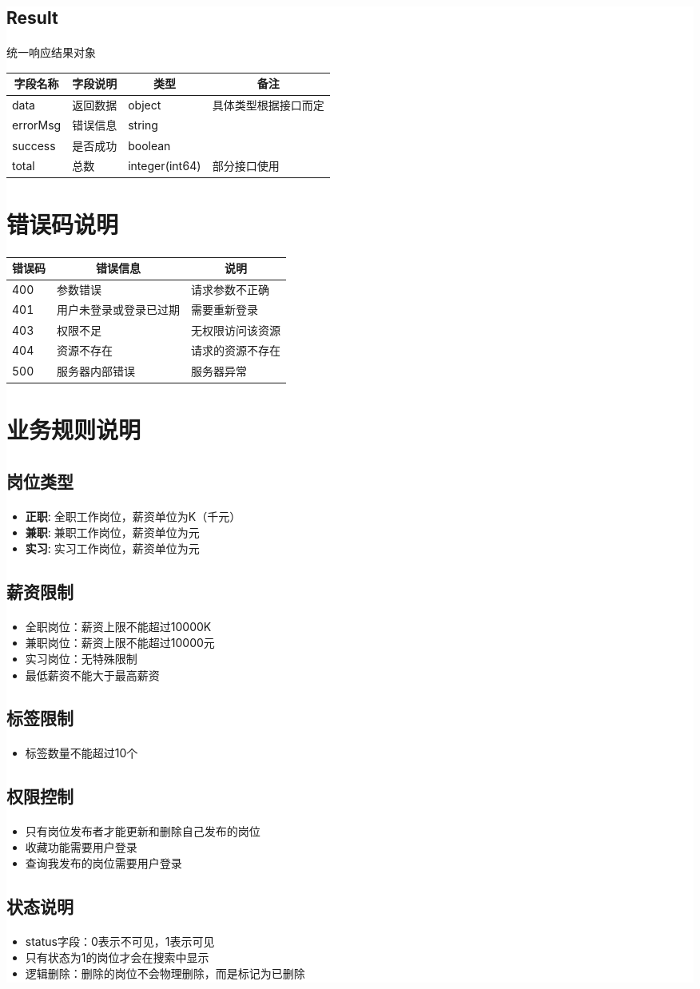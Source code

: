 ## Result

统一响应结果对象

| 字段名称 | 字段说明 | 类型 | 备注 |
| -------- | -------- | ----- | ----- |
| data | 返回数据 | object | 具体类型根据接口而定 |
| errorMsg | 错误信息 | string | |
| success | 是否成功 | boolean | |
| total | 总数 | integer(int64) | 部分接口使用 |

# 错误码说明

| 错误码 | 错误信息 | 说明 |
| ------ | -------- | ---- |
| 400 | 参数错误 | 请求参数不正确 |
| 401 | 用户未登录或登录已过期 | 需要重新登录 |
| 403 | 权限不足 | 无权限访问该资源 |
| 404 | 资源不存在 | 请求的资源不存在 |
| 500 | 服务器内部错误 | 服务器异常 |

# 业务规则说明

## 岗位类型
- **正职**: 全职工作岗位，薪资单位为K（千元）
- **兼职**: 兼职工作岗位，薪资单位为元
- **实习**: 实习工作岗位，薪资单位为元

## 薪资限制
- 全职岗位：薪资上限不能超过10000K
- 兼职岗位：薪资上限不能超过10000元
- 实习岗位：无特殊限制
- 最低薪资不能大于最高薪资

## 标签限制
- 标签数量不能超过10个

## 权限控制
- 只有岗位发布者才能更新和删除自己发布的岗位
- 收藏功能需要用户登录
- 查询我发布的岗位需要用户登录

## 状态说明
- status字段：0表示不可见，1表示可见
- 只有状态为1的岗位才会在搜索中显示
- 逻辑删除：删除的岗位不会物理删除，而是标记为已删除